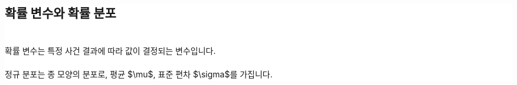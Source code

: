 ## 확률 변수와 확률 분포<br>
<br>
확률 변수는 특정 사건 결과에 따라 값이 결정되는 변수입니다.<br>
<br>
정규 분포는 종 모양의 분포로, 평균 $\mu$, 표준 편차 $\sigma$를 가집니다.<br>
